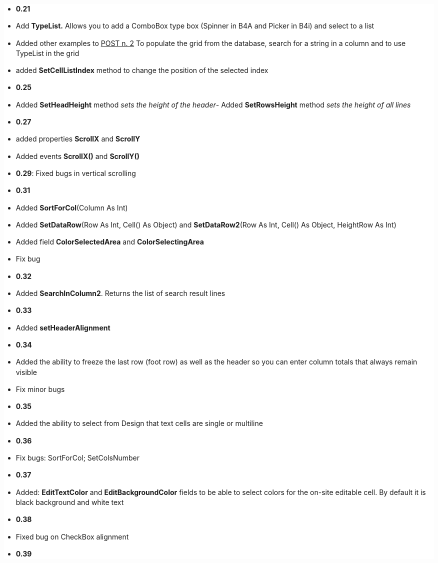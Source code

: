 - **0.21**

- Add **TypeList.** Allows you to add a ComboBox type box (Spinner in B4A and Picker in B4i) and select to a list
- Added other examples to [POST n. 2](https://www.b4x.com/android/forum/threads/b4x-xui-sd-flexgrid-table.100897/post-636136) To populate the grid from the database, search for a string in a column and to use TypeList in the grid
- added **SetCellListIndex** method to change the position of the selected index

- **0.25**

- Added **SetHeadHeight** method
*sets the height of the header*- Added **SetRowsHeight** method
*sets the height of all lines*
- **0.27**

- added properties **ScrollX** and **ScrollY**
- Added events **ScrollX()** and **ScrollY()**

- **0.29**: Fixed bugs in vertical scrolling
- **0.31**

- Added **SortForCol**(Column As Int)
- Added **SetDataRow**(Row As Int, Cell() As Object) and **SetDataRow2**(Row As Int, Cell() As Object, HeightRow As Int)
- Added field **ColorSelectedArea** and **ColorSelectingArea**
- Fix bug

- **0.32**

- Added **SearchInColumn2**. Returns the list of search result lines

- **0.33**

- Added **setHeaderAlignment**

- **0.34**

- Added the ability to freeze the last row (foot row) as well as the header so you can enter column totals that always remain visible
- Fix minor bugs

- **0.35**

- Added the ability to select from Design that text cells are single or multiline

- **0.36**

- Fix bugs: SortForCol; SetColsNumber

- **0.37**

- Added: **EditTextColor** and **EditBackgroundColor** fields to be able to select colors for the on-site editable cell. By default it is black background and white text

- **0.38**

- Fixed bug on CheckBox alignment

- **0.39**
